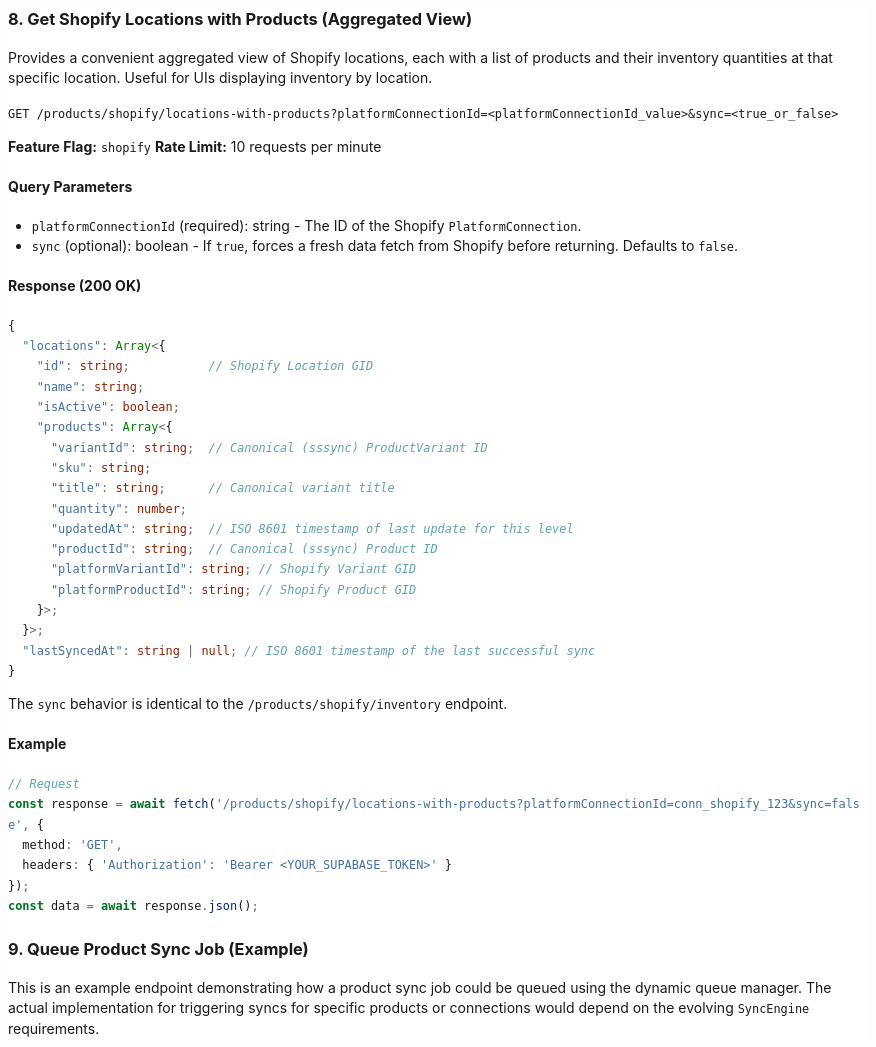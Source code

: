 ### 8. Get Shopify Locations with Products (Aggregated View)
Provides a convenient aggregated view of Shopify locations, each with a list of products and their inventory quantities at that specific location. Useful for UIs displaying inventory by location.

```http
GET /products/shopify/locations-with-products?platformConnectionId=<platformConnectionId_value>&sync=<true_or_false>
```

**Feature Flag:** `shopify`
**Rate Limit:** 10 requests per minute

#### Query Parameters
- `platformConnectionId` (required): string - The ID of the Shopify `PlatformConnection`.
- `sync` (optional): boolean - If `true`, forces a fresh data fetch from Shopify before returning. Defaults to `false`.

#### Response (200 OK)
```typescript
{
  "locations": Array<{
    "id": string;           // Shopify Location GID
    "name": string;
    "isActive": boolean;
    "products": Array<{
      "variantId": string;  // Canonical (sssync) ProductVariant ID
      "sku": string;
      "title": string;      // Canonical variant title
      "quantity": number;
      "updatedAt": string;  // ISO 8601 timestamp of last update for this level
      "productId": string;  // Canonical (sssync) Product ID
      "platformVariantId": string; // Shopify Variant GID
      "platformProductId": string; // Shopify Product GID
    }>;
  }>;
  "lastSyncedAt": string | null; // ISO 8601 timestamp of the last successful sync
}
```
The `sync` behavior is identical to the `/products/shopify/inventory` endpoint.

#### Example
```typescript
// Request
const response = await fetch('/products/shopify/locations-with-products?platformConnectionId=conn_shopify_123&sync=false', {
  method: 'GET',
  headers: { 'Authorization': 'Bearer <YOUR_SUPABASE_TOKEN>' }
});
const data = await response.json();
```

### 9. Queue Product Sync Job (Example)
This is an example endpoint demonstrating how a product sync job could be queued using the dynamic queue manager. The actual implementation for triggering syncs for specific products or connections would depend on the evolving `SyncEngine` requirements.

